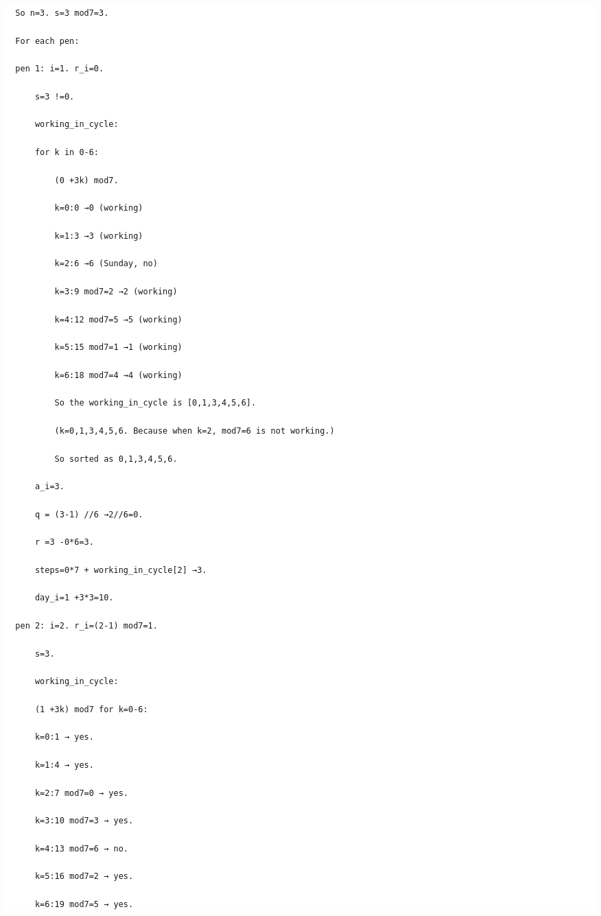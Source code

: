       So n=3. s=3 mod7=3.

      For each pen:

      pen 1: i=1. r_i=0.

          s=3 !=0.

          working_in_cycle:

          for k in 0-6:

              (0 +3k) mod7.

              k=0:0 →0 (working)

              k=1:3 →3 (working)

              k=2:6 →6 (Sunday, no)

              k=3:9 mod7=2 →2 (working)

              k=4:12 mod7=5 →5 (working)

              k=5:15 mod7=1 →1 (working)

              k=6:18 mod7=4 →4 (working)

              So the working_in_cycle is [0,1,3,4,5,6].

              (k=0,1,3,4,5,6. Because when k=2, mod7=6 is not working.)

              So sorted as 0,1,3,4,5,6.

          a_i=3.

          q = (3-1) //6 →2//6=0.

          r =3 -0*6=3.

          steps=0*7 + working_in_cycle[2] →3.

          day_i=1 +3*3=10.

      pen 2: i=2. r_i=(2-1) mod7=1.

          s=3.

          working_in_cycle:

          (1 +3k) mod7 for k=0-6:

          k=0:1 → yes.

          k=1:4 → yes.

          k=2:7 mod7=0 → yes.

          k=3:10 mod7=3 → yes.

          k=4:13 mod7=6 → no.

          k=5:16 mod7=2 → yes.

          k=6:19 mod7=5 → yes.
